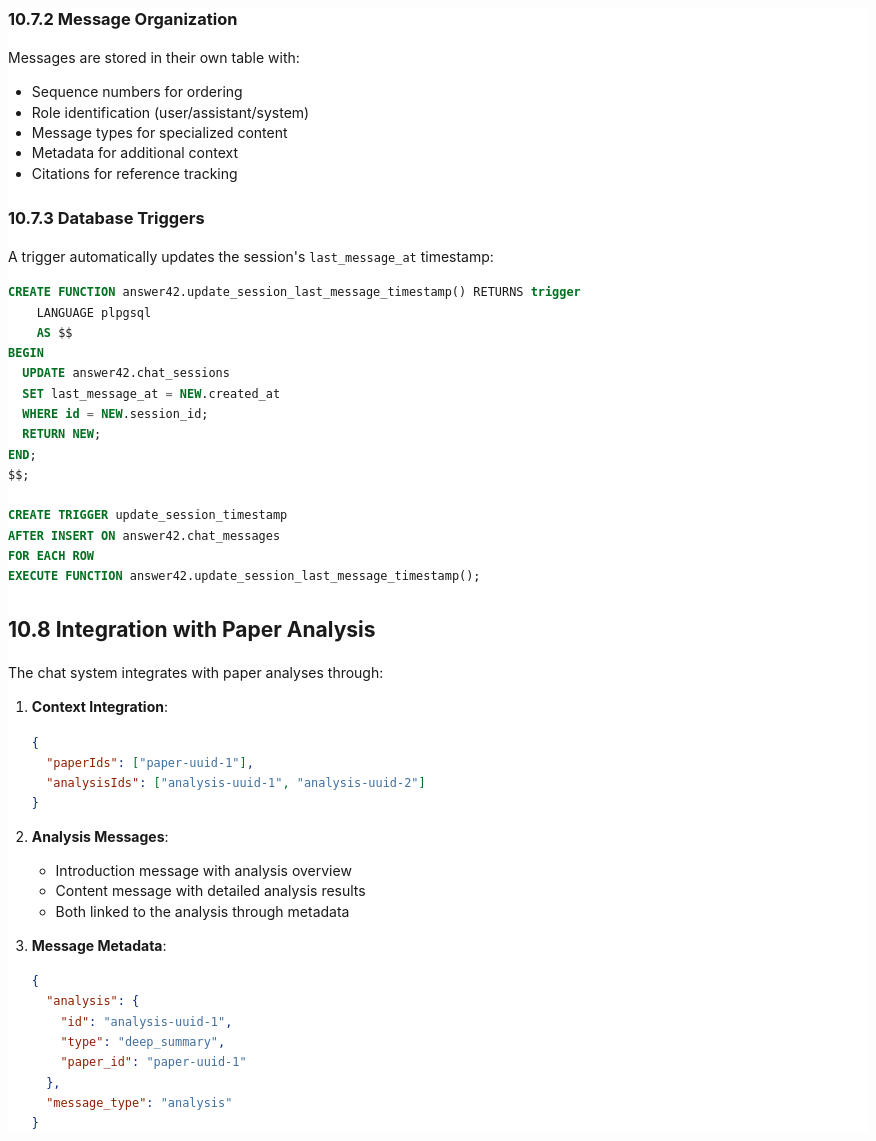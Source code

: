### 10.7.2 Message Organization

Messages are stored in their own table with:
- Sequence numbers for ordering
- Role identification (user/assistant/system)
- Message types for specialized content
- Metadata for additional context
- Citations for reference tracking

### 10.7.3 Database Triggers

A trigger automatically updates the session's `last_message_at` timestamp:

```sql
CREATE FUNCTION answer42.update_session_last_message_timestamp() RETURNS trigger
    LANGUAGE plpgsql
    AS $$
BEGIN
  UPDATE answer42.chat_sessions
  SET last_message_at = NEW.created_at
  WHERE id = NEW.session_id;
  RETURN NEW;
END;
$$;

CREATE TRIGGER update_session_timestamp 
AFTER INSERT ON answer42.chat_messages 
FOR EACH ROW 
EXECUTE FUNCTION answer42.update_session_last_message_timestamp();
```

## 10.8 Integration with Paper Analysis

The chat system integrates with paper analyses through:

1. **Context Integration**:
   ```json
   {
     "paperIds": ["paper-uuid-1"],
     "analysisIds": ["analysis-uuid-1", "analysis-uuid-2"]
   }
   ```

2. **Analysis Messages**:
   - Introduction message with analysis overview
   - Content message with detailed analysis results
   - Both linked to the analysis through metadata

3. **Message Metadata**:
   ```json
   {
     "analysis": {
       "id": "analysis-uuid-1",
       "type": "deep_summary",
       "paper_id": "paper-uuid-1"
     },
     "message_type": "analysis"
   }
   ```
